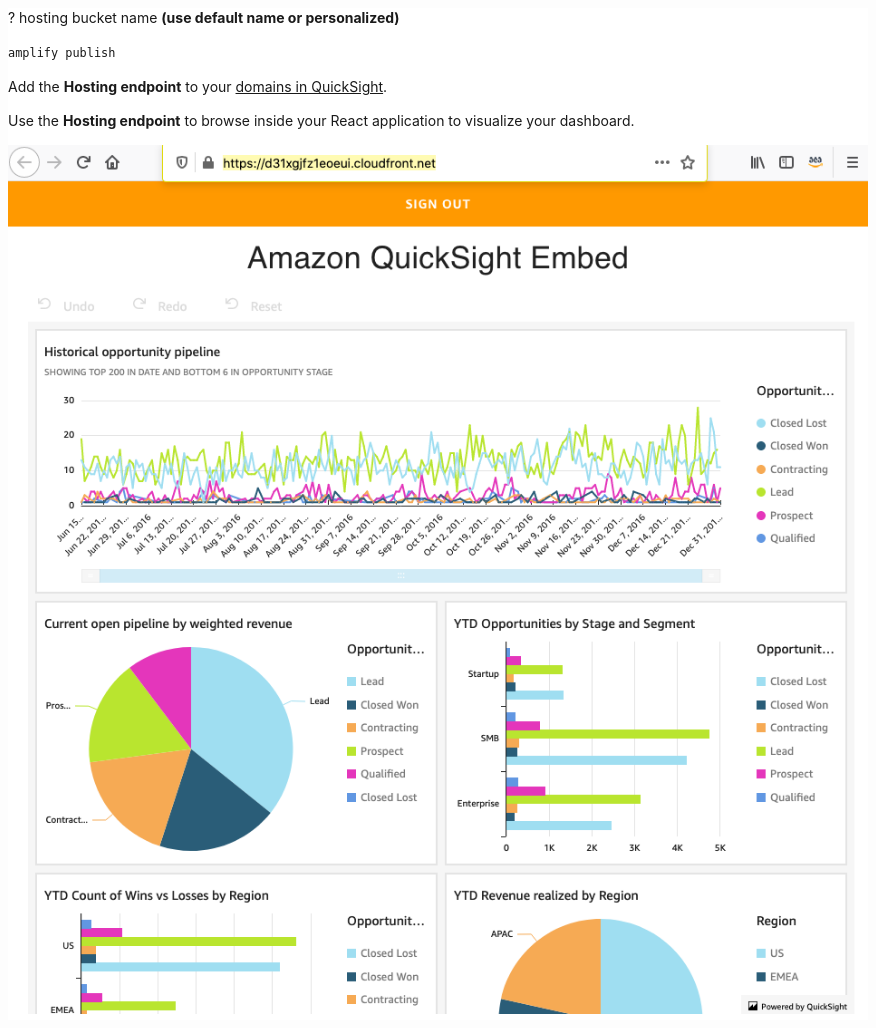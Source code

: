 ? hosting bucket name **(use default name or personalized)**


``` bash
amplify publish
```

Add the **Hosting endpoint** to your [domains in QuickSight](https://docs.aws.amazon.com/quicksight/latest/user/approve-domain-for-dashboard-embedding.html).

Use the **Hosting endpoint** to browse inside your React application to visualize your dashboard.

![QuickSight Dashboard](images/cloudfront.png)